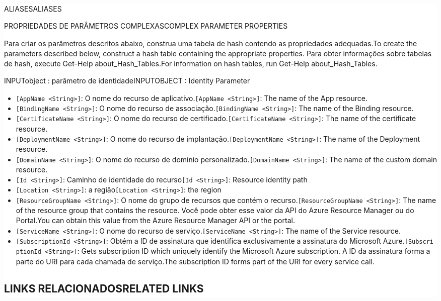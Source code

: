<span data-ttu-id="06f94-143">ALIASES</span><span class="sxs-lookup"><span data-stu-id="06f94-143">ALIASES</span></span>

<span data-ttu-id="06f94-144">PROPRIEDADES DE PARÂMETROS COMPLEXAS</span><span class="sxs-lookup"><span data-stu-id="06f94-144">COMPLEX PARAMETER PROPERTIES</span></span>

<span data-ttu-id="06f94-145">Para criar os parâmetros descritos abaixo, construa uma tabela de hash contendo as propriedades adequadas.</span><span class="sxs-lookup"><span data-stu-id="06f94-145">To create the parameters described below, construct a hash table containing the appropriate properties.</span></span> <span data-ttu-id="06f94-146">Para obter informações sobre tabelas de hash, execute Get-Help about_Hash_Tables.</span><span class="sxs-lookup"><span data-stu-id="06f94-146">For information on hash tables, run Get-Help about_Hash_Tables.</span></span>


<span data-ttu-id="06f94-147">INPUTobject <ISpringCloudIdentity> : parâmetro de identidade</span><span class="sxs-lookup"><span data-stu-id="06f94-147">INPUTOBJECT <ISpringCloudIdentity>: Identity Parameter</span></span>
  - <span data-ttu-id="06f94-148">`[AppName <String>]`: O nome do recurso de aplicativo.</span><span class="sxs-lookup"><span data-stu-id="06f94-148">`[AppName <String>]`: The name of the App resource.</span></span>
  - <span data-ttu-id="06f94-149">`[BindingName <String>]`: O nome do recurso de associação.</span><span class="sxs-lookup"><span data-stu-id="06f94-149">`[BindingName <String>]`: The name of the Binding resource.</span></span>
  - <span data-ttu-id="06f94-150">`[CertificateName <String>]`: O nome do recurso de certificado.</span><span class="sxs-lookup"><span data-stu-id="06f94-150">`[CertificateName <String>]`: The name of the certificate resource.</span></span>
  - <span data-ttu-id="06f94-151">`[DeploymentName <String>]`: O nome do recurso de implantação.</span><span class="sxs-lookup"><span data-stu-id="06f94-151">`[DeploymentName <String>]`: The name of the Deployment resource.</span></span>
  - <span data-ttu-id="06f94-152">`[DomainName <String>]`: O nome do recurso de domínio personalizado.</span><span class="sxs-lookup"><span data-stu-id="06f94-152">`[DomainName <String>]`: The name of the custom domain resource.</span></span>
  - <span data-ttu-id="06f94-153">`[Id <String>]`: Caminho de identidade do recurso</span><span class="sxs-lookup"><span data-stu-id="06f94-153">`[Id <String>]`: Resource identity path</span></span>
  - <span data-ttu-id="06f94-154">`[Location <String>]`: a região</span><span class="sxs-lookup"><span data-stu-id="06f94-154">`[Location <String>]`: the region</span></span>
  - <span data-ttu-id="06f94-155">`[ResourceGroupName <String>]`: O nome do grupo de recursos que contém o recurso.</span><span class="sxs-lookup"><span data-stu-id="06f94-155">`[ResourceGroupName <String>]`: The name of the resource group that contains the resource.</span></span> <span data-ttu-id="06f94-156">Você pode obter esse valor da API do Azure Resource Manager ou do Portal.</span><span class="sxs-lookup"><span data-stu-id="06f94-156">You can obtain this value from the Azure Resource Manager API or the portal.</span></span>
  - <span data-ttu-id="06f94-157">`[ServiceName <String>]`: O nome do recurso de serviço.</span><span class="sxs-lookup"><span data-stu-id="06f94-157">`[ServiceName <String>]`: The name of the Service resource.</span></span>
  - <span data-ttu-id="06f94-158">`[SubscriptionId <String>]`: Obtém a ID de assinatura que identifica exclusivamente a assinatura do Microsoft Azure.</span><span class="sxs-lookup"><span data-stu-id="06f94-158">`[SubscriptionId <String>]`: Gets subscription ID which uniquely identify the Microsoft Azure subscription.</span></span> <span data-ttu-id="06f94-159">A ID da assinatura forma a parte do URI para cada chamada de serviço.</span><span class="sxs-lookup"><span data-stu-id="06f94-159">The subscription ID forms part of the URI for every service call.</span></span>

## <span data-ttu-id="06f94-160">LINKS RELACIONADOS</span><span class="sxs-lookup"><span data-stu-id="06f94-160">RELATED LINKS</span></span>

